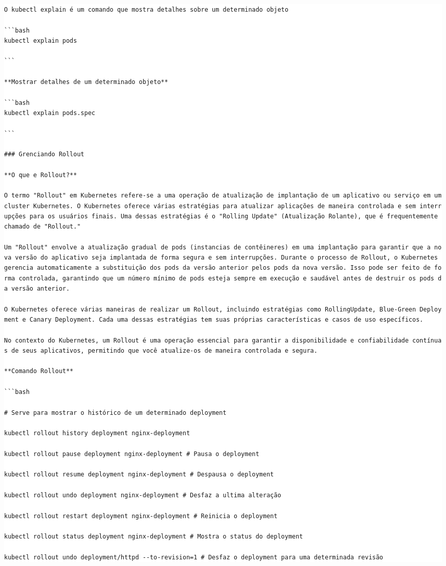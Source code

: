     O kubectl explain é um comando que mostra detalhes sobre um determinado objeto
    
    ```bash
    kubectl explain pods
    
    ```
    
    **Mostrar detalhes de um determinado objeto**
    
    ```bash
    kubectl explain pods.spec
    
    ```
    
    ### Grenciando Rollout
    
    **O que e Rollout?**
    
    O termo "Rollout" em Kubernetes refere-se a uma operação de atualização de implantação de um aplicativo ou serviço em um cluster Kubernetes. O Kubernetes oferece várias estratégias para atualizar aplicações de maneira controlada e sem interrupções para os usuários finais. Uma dessas estratégias é o "Rolling Update" (Atualização Rolante), que é frequentemente chamado de "Rollout."
    
    Um "Rollout" envolve a atualização gradual de pods (instancias de contêineres) em uma implantação para garantir que a nova versão do aplicativo seja implantada de forma segura e sem interrupções. Durante o processo de Rollout, o Kubernetes gerencia automaticamente a substituição dos pods da versão anterior pelos pods da nova versão. Isso pode ser feito de forma controlada, garantindo que um número mínimo de pods esteja sempre em execução e saudável antes de destruir os pods da versão anterior.
    
    O Kubernetes oferece várias maneiras de realizar um Rollout, incluindo estratégias como RollingUpdate, Blue-Green Deployment e Canary Deployment. Cada uma dessas estratégias tem suas próprias características e casos de uso específicos.
    
    No contexto do Kubernetes, um Rollout é uma operação essencial para garantir a disponibilidade e confiabilidade contínuas de seus aplicativos, permitindo que você atualize-os de maneira controlada e segura.
    
    **Comando Rollout**
    
    ```bash
    
    # Serve para mostrar o histórico de um determinado deployment
    
    kubectl rollout history deployment nginx-deployment
    
    kubectl rollout pause deployment nginx-deployment # Pausa o deployment
    
    kubectl rollout resume deployment nginx-deployment # Despausa o deployment
    
    kubectl rollout undo deployment nginx-deployment # Desfaz a ultima alteração
    
    kubectl rollout restart deployment nginx-deployment # Reinicia o deployment
    
    kubectl rollout status deployment nginx-deployment # Mostra o status do deployment
    
    kubectl rollout undo deployment/httpd --to-revision=1 # Desfaz o deployment para uma determinada revisão
    